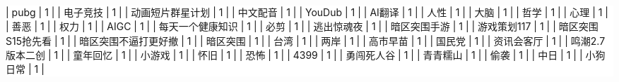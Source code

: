| pubg | 1 |
| 电子竞技 | 1 |
| 动画短片群星计划 | 1 |
| 中文配音 | 1 |
| YouDub | 1 |
| AI翻译 | 1 |
| 人性 | 1 |
| 大脑 | 1 |
| 哲学 | 1 |
| 心理 | 1 |
| 善恶 | 1 |
| 权力 | 1 |
| AIGC | 1 |
| 每天一个健康知识 | 1 |
| 必剪 | 1 |
| 逃出惊魂夜 | 1 |
| 暗区突围手游 | 1 |
| 游戏策划117 | 1 |
| 暗区突围S15抢先看 | 1 |
| 暗区突围不逼打更好撤 | 1 |
| 暗区突围 | 1 |
| 台湾 | 1 |
| 两岸 | 1 |
| 高市早苗 | 1 |
| 国民党 | 1 |
| 资讯会客厅 | 1 |
| 鸣潮2.7版本二创 | 1 |
| 童年回忆 | 1 |
| 小游戏 | 1 |
| 怀旧 | 1 |
| 恐怖 | 1 |
| 4399 | 1 |
| 勇闯死人谷 | 1 |
| 青青糯山 | 1 |
| 偷袭 | 1 |
| 中日 | 1 |
| 小狗日常 | 1 |